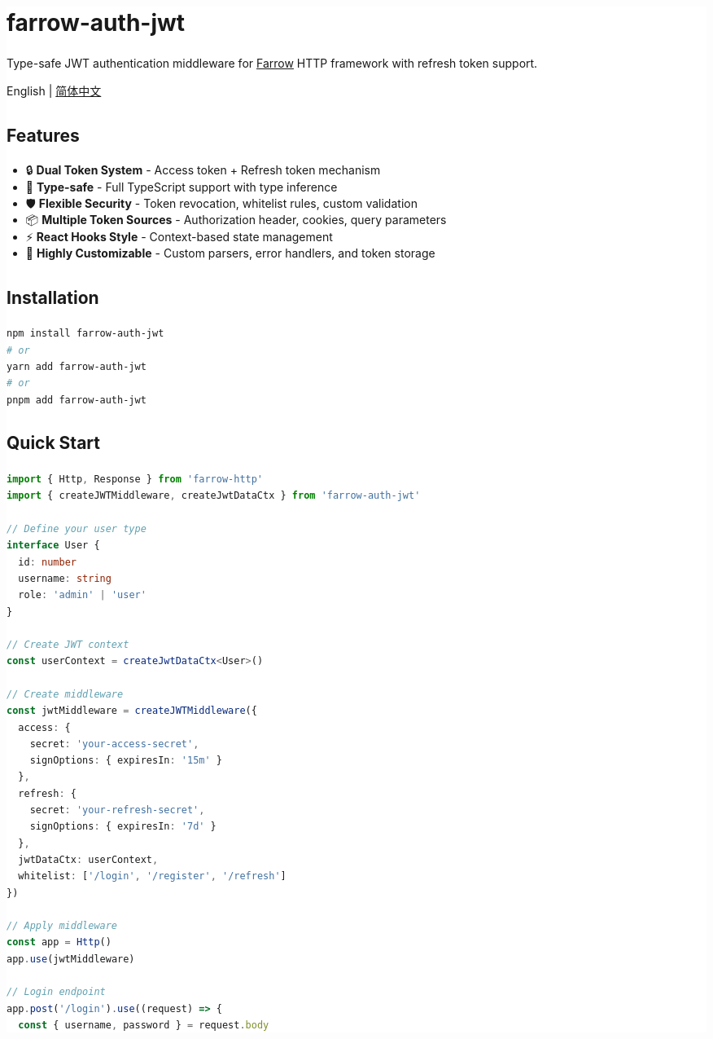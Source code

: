 # farrow-auth-jwt

Type-safe JWT authentication middleware for [Farrow](https://github.com/farrow-js/farrow) HTTP framework with refresh token support.

English | [简体中文](./README.zh-CN.md)

## Features

- 🔒 **Dual Token System** - Access token + Refresh token mechanism
- 🎯 **Type-safe** - Full TypeScript support with type inference
- 🛡️ **Flexible Security** - Token revocation, whitelist rules, custom validation
- 📦 **Multiple Token Sources** - Authorization header, cookies, query parameters
- ⚡ **React Hooks Style** - Context-based state management
- 🔧 **Highly Customizable** - Custom parsers, error handlers, and token storage

## Installation

```bash
npm install farrow-auth-jwt
# or
yarn add farrow-auth-jwt
# or
pnpm add farrow-auth-jwt
```

## Quick Start

```typescript
import { Http, Response } from 'farrow-http'
import { createJWTMiddleware, createJwtDataCtx } from 'farrow-auth-jwt'

// Define your user type
interface User {
  id: number
  username: string
  role: 'admin' | 'user'
}

// Create JWT context
const userContext = createJwtDataCtx<User>()

// Create middleware
const jwtMiddleware = createJWTMiddleware({
  access: {
    secret: 'your-access-secret',
    signOptions: { expiresIn: '15m' }
  },
  refresh: {
    secret: 'your-refresh-secret',
    signOptions: { expiresIn: '7d' }
  },
  jwtDataCtx: userContext,
  whitelist: ['/login', '/register', '/refresh']
})

// Apply middleware
const app = Http()
app.use(jwtMiddleware)

// Login endpoint
app.post('/login').use((request) => {
  const { username, password } = request.body
```